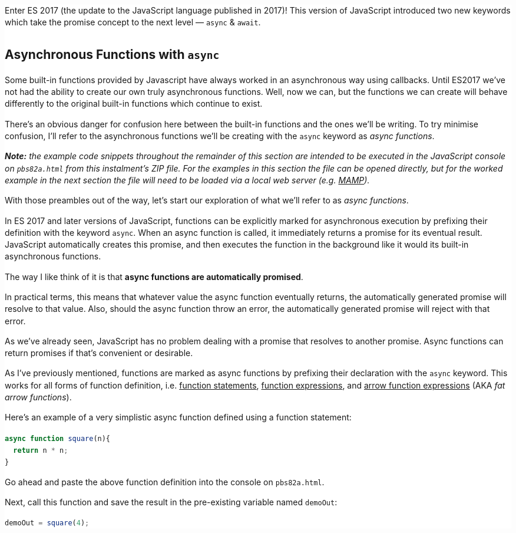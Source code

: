 Enter ES 2017 (the update to the JavaScript language published in 2017)! This version of JavaScript introduced two new keywords which take the promise concept to the next level — `async` & `await`.

## Asynchronous Functions with `async`

Some built-in functions provided by Javascript have always worked in an asynchronous way using callbacks. Until ES2017 we’ve not had the ability to create our own truly asynchronous functions. Well, now we can, but the functions we can create will behave differently to the original built-in functions which continue to exist.

There’s an obvious danger for confusion here between the built-in functions and the ones we’ll be writing. To try minimise confusion, I’ll refer to the asynchronous functions we’ll be creating with the `async` keyword as _async functions_.

_**Note:** the example code snippets throughout the remainder of this section are intended to be executed in the JavaScript console on `pbs82a.html` from this instalment’s ZIP file. For the examples in this section the file can be opened directly, but for the worked example in the next section the file will need to be loaded via a local web server (e.g. [MAMP](https://www.mamp.info/))._

With those preambles out of the way, let’s start our exploration of what we’ll refer to as _async functions_.

In ES 2017 and later versions of JavaScript, functions can be explicitly marked for asynchronous execution by prefixing their definition with the keyword `async`. When an async function is called, it immediately returns a promise for its eventual result. JavaScript automatically creates this promise, and then executes the function in the background like it would its built-in asynchronous functions.

The way I like think of it is that **async functions are automatically promised**.

In practical terms, this means that whatever value the async function eventually returns, the automatically generated promise will resolve to that value. Also, should the async function throw an error, the automatically generated promise will reject with that error.

As we’ve already seen, JavaScript has no problem dealing with a promise that resolves to another promise. Async functions can return promises if that’s convenient or desirable.

As I’ve previously mentioned, functions are marked as async functions by prefixing their declaration with the `async` keyword. This works for all forms of function definition, i.e. [function statements](https://developer.mozilla.org/en-US/docs/Web/JavaScript/Reference/Statements/function), [function expressions](https://developer.mozilla.org/en-US/docs/web/JavaScript/Reference/Operators/function), and [arrow function expressions](https://developer.mozilla.org/en-US/docs/Web/JavaScript/Reference/Functions/Arrow_functions) (AKA _fat arrow functions_).

Here’s an example of a very simplistic async function defined using a function statement:

```javascript
async function square(n){
  return n * n;
}
```

Go ahead and paste the above function definition into the console on `pbs82a.html`.

Next, call this function and save the result in the pre-existing variable named `demoOut`:

```javascript
demoOut = square(4);
```
